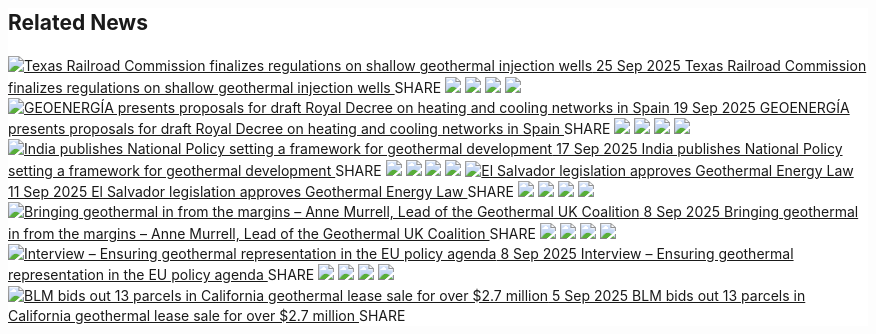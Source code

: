## Related News
[ ![Texas Railroad Commission finalizes regulations on shallow geothermal injection wells](https://www.thinkgeoenergy.com/wp-content/uploads/2021/03/Houston_Texas-400x267.png) 25 Sep 2025 Texas Railroad Commission finalizes regulations on shallow geothermal injection wells ](https://www.thinkgeoenergy.com/texas-railroad-commission-finalizes-regulations-on-shallow-geothermal-injection-wells/)
SHARE
![](https://www.thinkgeoenergy.com/north-dakota-passes-bill-to-conduct-a-feasibility-study-on-the-geothermal-development/) ![](https://www.thinkgeoenergy.com/north-dakota-passes-bill-to-conduct-a-feasibility-study-on-the-geothermal-development/) ![](https://www.thinkgeoenergy.com/north-dakota-passes-bill-to-conduct-a-feasibility-study-on-the-geothermal-development/) ![](https://www.thinkgeoenergy.com/north-dakota-passes-bill-to-conduct-a-feasibility-study-on-the-geothermal-development/)
[ ![GEOENERGÍA presents proposals for draft Royal Decree on heating and cooling networks in Spain](https://www.thinkgeoenergy.com/wp-content/uploads/2025/09/jorge-fernandez-salas-ChSZETOal-I-unsplash-1024x683-1-400x267.jpg) 19 Sep 2025 GEOENERGÍA presents proposals for draft Royal Decree on heating and cooling networks in Spain ](https://www.thinkgeoenergy.com/geoenergia-presents-proposals-for-draft-royal-decree-on-heating-and-cooling-networks-in-spain/)
SHARE
![](https://www.thinkgeoenergy.com/north-dakota-passes-bill-to-conduct-a-feasibility-study-on-the-geothermal-development/) ![](https://www.thinkgeoenergy.com/north-dakota-passes-bill-to-conduct-a-feasibility-study-on-the-geothermal-development/) ![](https://www.thinkgeoenergy.com/north-dakota-passes-bill-to-conduct-a-feasibility-study-on-the-geothermal-development/) ![](https://www.thinkgeoenergy.com/north-dakota-passes-bill-to-conduct-a-feasibility-study-on-the-geothermal-development/)
[ ![India publishes National Policy setting a framework for geothermal development](https://www.thinkgeoenergy.com/wp-content/uploads/2025/09/Kheerganga_is_a_pious_hot_water_spring_Himachal_India-400x225.jpg) 17 Sep 2025 India publishes National Policy setting a framework for geothermal development ](https://www.thinkgeoenergy.com/india-publishes-national-policy-setting-a-framework-for-geothermal-development/)
SHARE
![](https://www.thinkgeoenergy.com/north-dakota-passes-bill-to-conduct-a-feasibility-study-on-the-geothermal-development/) ![](https://www.thinkgeoenergy.com/north-dakota-passes-bill-to-conduct-a-feasibility-study-on-the-geothermal-development/) ![](https://www.thinkgeoenergy.com/north-dakota-passes-bill-to-conduct-a-feasibility-study-on-the-geothermal-development/) ![](https://www.thinkgeoenergy.com/north-dakota-passes-bill-to-conduct-a-feasibility-study-on-the-geothermal-development/)
[ ![El Salvador legislation approves Geothermal Energy Law](https://www.thinkgeoenergy.com/wp-content/uploads/2025/03/Berlin-geothermal-El-Salvador-400x267.jpg) 11 Sep 2025 El Salvador legislation approves Geothermal Energy Law ](https://www.thinkgeoenergy.com/el-salvador-legislation-approves-geothermal-energy-law/)
SHARE
![](https://www.thinkgeoenergy.com/north-dakota-passes-bill-to-conduct-a-feasibility-study-on-the-geothermal-development/) ![](https://www.thinkgeoenergy.com/north-dakota-passes-bill-to-conduct-a-feasibility-study-on-the-geothermal-development/) ![](https://www.thinkgeoenergy.com/north-dakota-passes-bill-to-conduct-a-feasibility-study-on-the-geothermal-development/) ![](https://www.thinkgeoenergy.com/north-dakota-passes-bill-to-conduct-a-feasibility-study-on-the-geothermal-development/)
[ ![Bringing geothermal in from the margins – Anne Murrell, Lead of the Geothermal UK Coalition](https://www.thinkgeoenergy.com/wp-content/uploads/2025/09/Geo-UK-Anne-Murrell-400x225.jpg) 8 Sep 2025 Bringing geothermal in from the margins – Anne Murrell, Lead of the Geothermal UK Coalition ](https://www.thinkgeoenergy.com/bringing-geothermal-in-from-the-margins-anne-murrell-lead-of-the-geothermal-uk-coalition/)
SHARE
![](https://www.thinkgeoenergy.com/north-dakota-passes-bill-to-conduct-a-feasibility-study-on-the-geothermal-development/) ![](https://www.thinkgeoenergy.com/north-dakota-passes-bill-to-conduct-a-feasibility-study-on-the-geothermal-development/) ![](https://www.thinkgeoenergy.com/north-dakota-passes-bill-to-conduct-a-feasibility-study-on-the-geothermal-development/) ![](https://www.thinkgeoenergy.com/north-dakota-passes-bill-to-conduct-a-feasibility-study-on-the-geothermal-development/)
[ ![Interview – Ensuring geothermal representation in the EU policy agenda](https://www.thinkgeoenergy.com/wp-content/uploads/2025/09/Malte-Nyenhuis-cover-image-400x225.jpg) 8 Sep 2025 Interview – Ensuring geothermal representation in the EU policy agenda ](https://www.thinkgeoenergy.com/interview-ensuring-geothermal-representation-in-the-eu-policy-agenda/)
SHARE
![](https://www.thinkgeoenergy.com/north-dakota-passes-bill-to-conduct-a-feasibility-study-on-the-geothermal-development/) ![](https://www.thinkgeoenergy.com/north-dakota-passes-bill-to-conduct-a-feasibility-study-on-the-geothermal-development/) ![](https://www.thinkgeoenergy.com/north-dakota-passes-bill-to-conduct-a-feasibility-study-on-the-geothermal-development/) ![](https://www.thinkgeoenergy.com/north-dakota-passes-bill-to-conduct-a-feasibility-study-on-the-geothermal-development/)
[ ![BLM bids out 13 parcels in California geothermal lease sale for over $2.7 million](https://www.thinkgeoenergy.com/wp-content/uploads/2023/06/Imperial-Valley-400x266.jpg) 5 Sep 2025 BLM bids out 13 parcels in California geothermal lease sale for over $2.7 million ](https://www.thinkgeoenergy.com/blm-bids-out-13-parcels-in-california-geothermal-lease-sale-for-over-2-7-million/)
SHARE